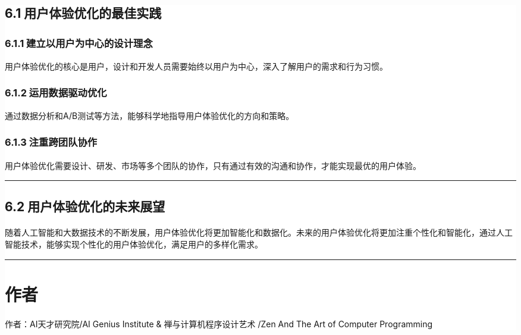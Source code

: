 ## 6.1 用户体验优化的最佳实践
### 6.1.1 建立以用户为中心的设计理念
用户体验优化的核心是用户，设计和开发人员需要始终以用户为中心，深入了解用户的需求和行为习惯。

### 6.1.2 运用数据驱动优化
通过数据分析和A/B测试等方法，能够科学地指导用户体验优化的方向和策略。

### 6.1.3 注重跨团队协作
用户体验优化需要设计、研发、市场等多个团队的协作，只有通过有效的沟通和协作，才能实现最优的用户体验。

---

## 6.2 用户体验优化的未来展望
随着人工智能和大数据技术的不断发展，用户体验优化将更加智能化和数据化。未来的用户体验优化将更加注重个性化和智能化，通过人工智能技术，能够实现个性化的用户体验优化，满足用户的多样化需求。

---

# 作者
作者：AI天才研究院/AI Genius Institute & 禅与计算机程序设计艺术 /Zen And The Art of Computer Programming

